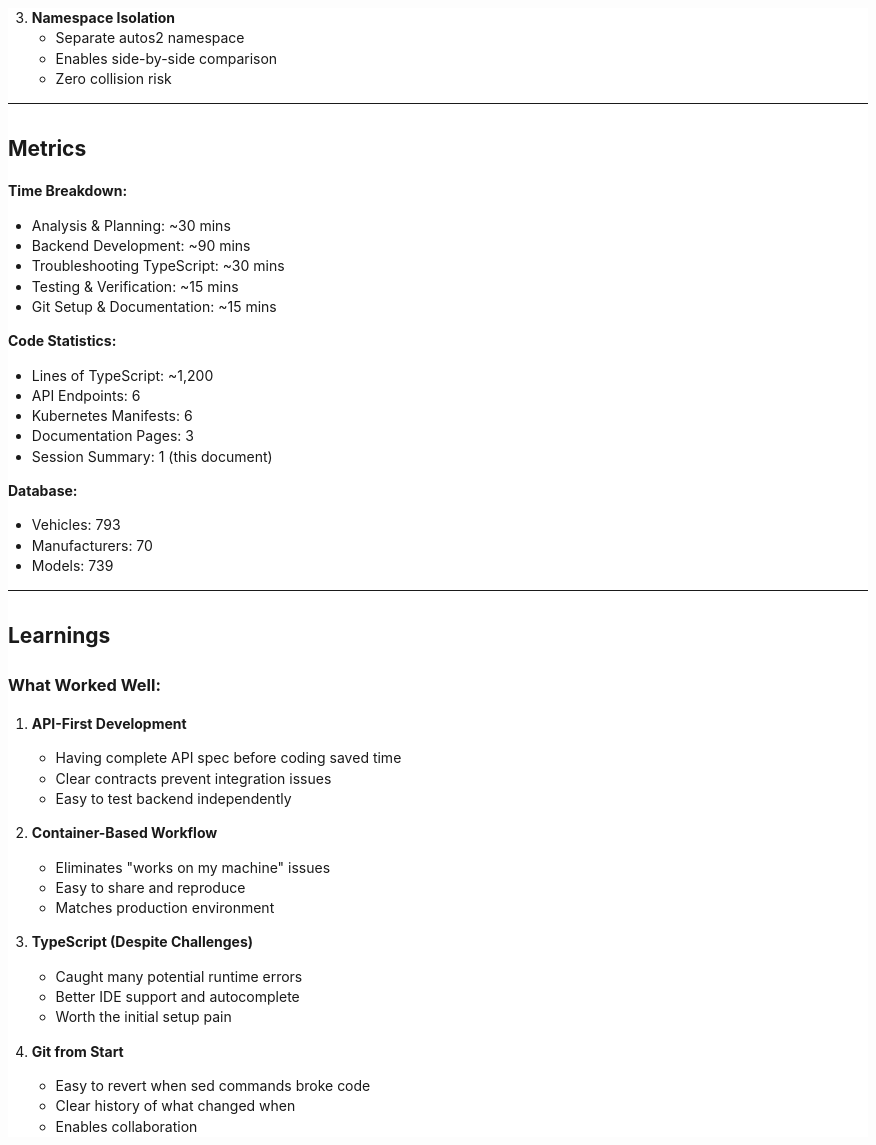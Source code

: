 3. **Namespace Isolation**
   - Separate autos2 namespace
   - Enables side-by-side comparison
   - Zero collision risk

---

## Metrics

**Time Breakdown:**
- Analysis & Planning: ~30 mins
- Backend Development: ~90 mins
- Troubleshooting TypeScript: ~30 mins
- Testing & Verification: ~15 mins
- Git Setup & Documentation: ~15 mins

**Code Statistics:**
- Lines of TypeScript: ~1,200
- API Endpoints: 6
- Kubernetes Manifests: 6
- Documentation Pages: 3
- Session Summary: 1 (this document)

**Database:**
- Vehicles: 793
- Manufacturers: 70
- Models: 739

---

## Learnings

### What Worked Well:

1. **API-First Development**
   - Having complete API spec before coding saved time
   - Clear contracts prevent integration issues
   - Easy to test backend independently

2. **Container-Based Workflow**
   - Eliminates "works on my machine" issues
   - Easy to share and reproduce
   - Matches production environment

3. **TypeScript (Despite Challenges)**
   - Caught many potential runtime errors
   - Better IDE support and autocomplete
   - Worth the initial setup pain

4. **Git from Start**
   - Easy to revert when sed commands broke code
   - Clear history of what changed when
   - Enables collaboration

